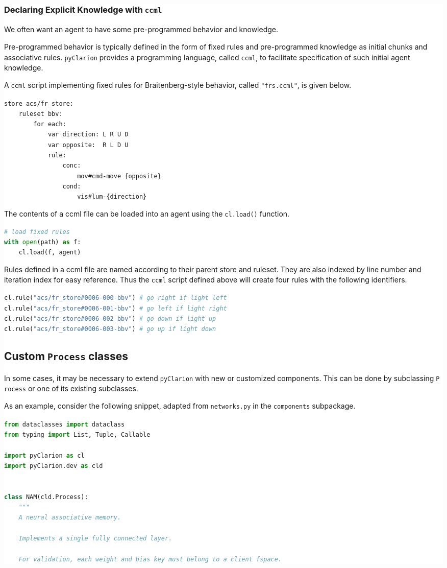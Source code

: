 ### Declaring Explicit Knowledge with `ccml`

We often want an agent to have some pre-programmed behavior and knowledge. 

Pre-programmed behavior is typically defined in the form of fixed rules and pre-programmed knowledge as initial chunks and associative rules. `pyClarion` provides a programming language, called `ccml`, to facilitate specification of such initial agent knowledge.

A `ccml` script implementing fixed rules for Braitenberg-style behavior, called `"frs.ccml"`, is given below.

```
store acs/fr_store:
    ruleset bbv:
        for each:
            var direction: L R U D
            var opposite:  R L D U
            rule:
                conc:
                    mov#cmd-move {opposite}
                cond:
                    vis#lum-{direction}
```



The contents of a ccml file can be loaded into an agent using the `cl.load()` function.

```python
# load fixed rules
with open(path) as f:
    cl.load(f, agent)
```

Rules defined in a ccml file are named according to their parent store and ruleset. They are also indexed by line number and iteration index for easy reference. Thus the `ccml` script defined above will create four rules with the following identifiers.

```python
cl.rule("acs/fr_store#0006-000-bbv") # go right if light left
cl.rule("acs/fr_store#0006-001-bbv") # go left if light right
cl.rule("acs/fr_store#0006-002-bbv") # go down if light up
cl.rule("acs/fr_store#0006-003-bbv") # go up if light down
```

## Custom `Process` classes

In some cases, it may be necessary to extend `pyClarion` with new or customized components. This can be done by subclassing `Process` or one of its existing subclasses.

As an example, consider the following snippet, adapted from `networks.py` in the `components` subpackage.

```python
from dataclasses import dataclass
from typing import List, Tuple, Callable

import pyClarion as cl
import pyClarion.dev as cld


class NAM(cld.Process):
    """
    A neural associative memory.
    
    Implements a single fully connected layer. 
    
    For validation, each weight and bias key must belong to a client fspace.

```